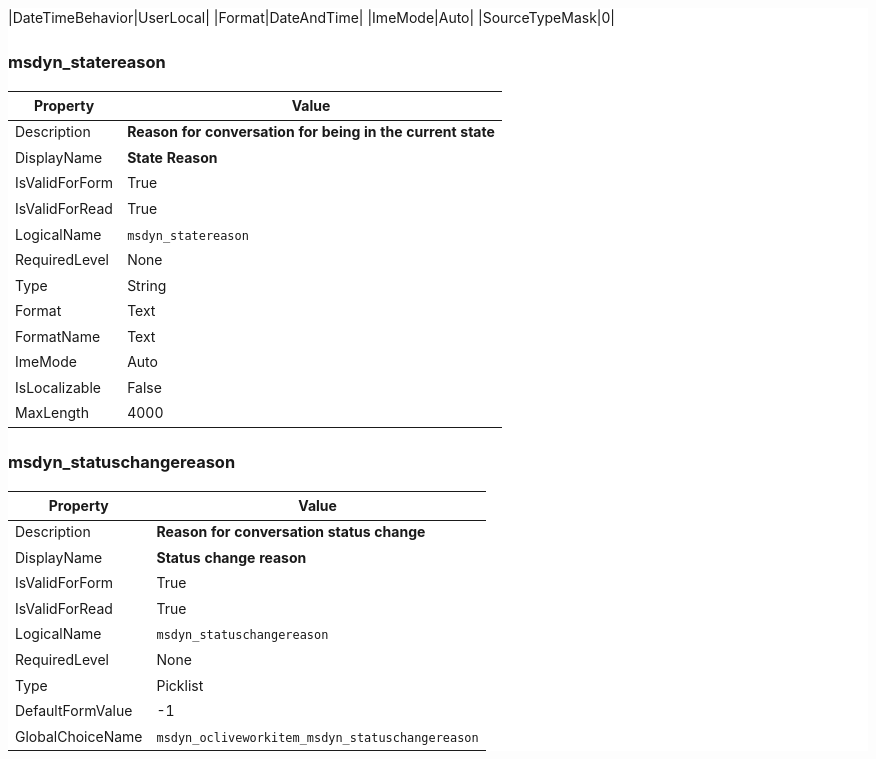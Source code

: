 |DateTimeBehavior|UserLocal|
|Format|DateAndTime|
|ImeMode|Auto|
|SourceTypeMask|0|

### <a name="BKMK_msdyn_statereason"></a> msdyn_statereason

|Property|Value|
|---|---|
|Description|**Reason for conversation for being in the current state**|
|DisplayName|**State Reason**|
|IsValidForForm|True|
|IsValidForRead|True|
|LogicalName|`msdyn_statereason`|
|RequiredLevel|None|
|Type|String|
|Format|Text|
|FormatName|Text|
|ImeMode|Auto|
|IsLocalizable|False|
|MaxLength|4000|

### <a name="BKMK_msdyn_statuschangereason"></a> msdyn_statuschangereason

|Property|Value|
|---|---|
|Description|**Reason for conversation status change**|
|DisplayName|**Status change reason**|
|IsValidForForm|True|
|IsValidForRead|True|
|LogicalName|`msdyn_statuschangereason`|
|RequiredLevel|None|
|Type|Picklist|
|DefaultFormValue|-1|
|GlobalChoiceName|`msdyn_ocliveworkitem_msdyn_statuschangereason`|
